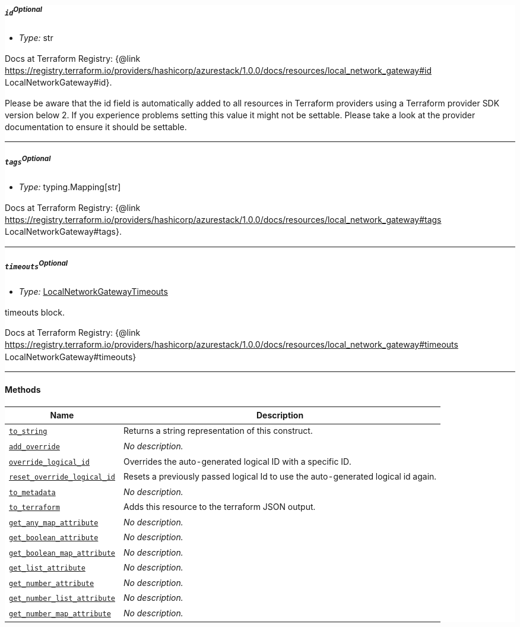 
##### `id`<sup>Optional</sup> <a name="id" id="@cdktf/provider-azurestack.localNetworkGateway.LocalNetworkGateway.Initializer.parameter.id"></a>

- *Type:* str

Docs at Terraform Registry: {@link https://registry.terraform.io/providers/hashicorp/azurestack/1.0.0/docs/resources/local_network_gateway#id LocalNetworkGateway#id}.

Please be aware that the id field is automatically added to all resources in Terraform providers using a Terraform provider SDK version below 2.
If you experience problems setting this value it might not be settable. Please take a look at the provider documentation to ensure it should be settable.

---

##### `tags`<sup>Optional</sup> <a name="tags" id="@cdktf/provider-azurestack.localNetworkGateway.LocalNetworkGateway.Initializer.parameter.tags"></a>

- *Type:* typing.Mapping[str]

Docs at Terraform Registry: {@link https://registry.terraform.io/providers/hashicorp/azurestack/1.0.0/docs/resources/local_network_gateway#tags LocalNetworkGateway#tags}.

---

##### `timeouts`<sup>Optional</sup> <a name="timeouts" id="@cdktf/provider-azurestack.localNetworkGateway.LocalNetworkGateway.Initializer.parameter.timeouts"></a>

- *Type:* <a href="#@cdktf/provider-azurestack.localNetworkGateway.LocalNetworkGatewayTimeouts">LocalNetworkGatewayTimeouts</a>

timeouts block.

Docs at Terraform Registry: {@link https://registry.terraform.io/providers/hashicorp/azurestack/1.0.0/docs/resources/local_network_gateway#timeouts LocalNetworkGateway#timeouts}

---

#### Methods <a name="Methods" id="Methods"></a>

| **Name** | **Description** |
| --- | --- |
| <code><a href="#@cdktf/provider-azurestack.localNetworkGateway.LocalNetworkGateway.toString">to_string</a></code> | Returns a string representation of this construct. |
| <code><a href="#@cdktf/provider-azurestack.localNetworkGateway.LocalNetworkGateway.addOverride">add_override</a></code> | *No description.* |
| <code><a href="#@cdktf/provider-azurestack.localNetworkGateway.LocalNetworkGateway.overrideLogicalId">override_logical_id</a></code> | Overrides the auto-generated logical ID with a specific ID. |
| <code><a href="#@cdktf/provider-azurestack.localNetworkGateway.LocalNetworkGateway.resetOverrideLogicalId">reset_override_logical_id</a></code> | Resets a previously passed logical Id to use the auto-generated logical id again. |
| <code><a href="#@cdktf/provider-azurestack.localNetworkGateway.LocalNetworkGateway.toMetadata">to_metadata</a></code> | *No description.* |
| <code><a href="#@cdktf/provider-azurestack.localNetworkGateway.LocalNetworkGateway.toTerraform">to_terraform</a></code> | Adds this resource to the terraform JSON output. |
| <code><a href="#@cdktf/provider-azurestack.localNetworkGateway.LocalNetworkGateway.getAnyMapAttribute">get_any_map_attribute</a></code> | *No description.* |
| <code><a href="#@cdktf/provider-azurestack.localNetworkGateway.LocalNetworkGateway.getBooleanAttribute">get_boolean_attribute</a></code> | *No description.* |
| <code><a href="#@cdktf/provider-azurestack.localNetworkGateway.LocalNetworkGateway.getBooleanMapAttribute">get_boolean_map_attribute</a></code> | *No description.* |
| <code><a href="#@cdktf/provider-azurestack.localNetworkGateway.LocalNetworkGateway.getListAttribute">get_list_attribute</a></code> | *No description.* |
| <code><a href="#@cdktf/provider-azurestack.localNetworkGateway.LocalNetworkGateway.getNumberAttribute">get_number_attribute</a></code> | *No description.* |
| <code><a href="#@cdktf/provider-azurestack.localNetworkGateway.LocalNetworkGateway.getNumberListAttribute">get_number_list_attribute</a></code> | *No description.* |
| <code><a href="#@cdktf/provider-azurestack.localNetworkGateway.LocalNetworkGateway.getNumberMapAttribute">get_number_map_attribute</a></code> | *No description.* |